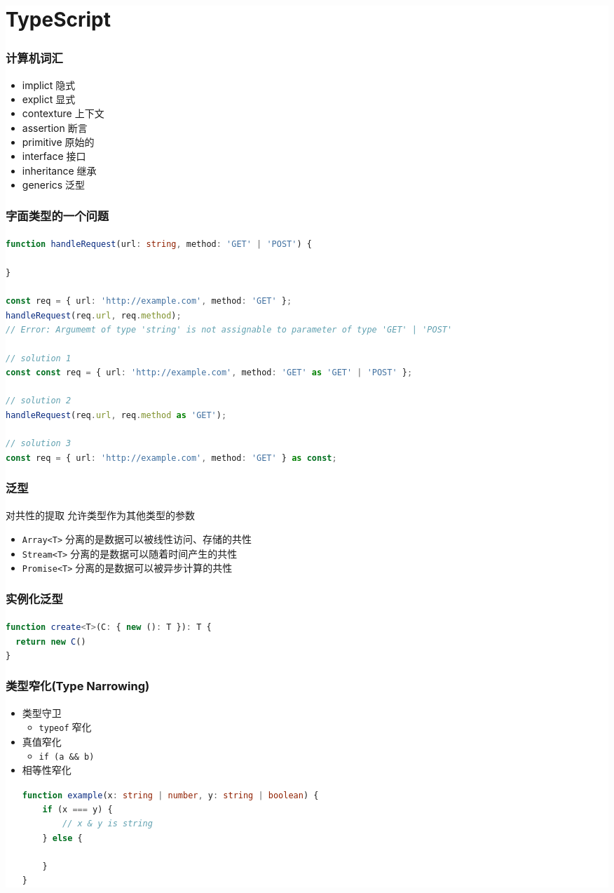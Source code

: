 # TypeScript

### 计算机词汇
- implict 隐式
- explict 显式
- contexture 上下文
- assertion 断言
- primitive 原始的
- interface 接口
- inheritance 继承
- generics 泛型

### 字面类型的一个问题
```ts
function handleRequest(url: string, method: 'GET' | 'POST') {

}

const req = { url: 'http://example.com', method: 'GET' };
handleRequest(req.url, req.method);
// Error: Argumemt of type 'string' is not assignable to parameter of type 'GET' | 'POST'

// solution 1
const const req = { url: 'http://example.com', method: 'GET' as 'GET' | 'POST' };

// solution 2
handleRequest(req.url, req.method as 'GET');

// solution 3
const req = { url: 'http://example.com', method: 'GET' } as const;
```

### 泛型
对共性的提取
允许类型作为其他类型的参数

- `Array<T>` 分离的是数据可以被线性访问、存储的共性
- `Stream<T>` 分离的是数据可以随着时间产生的共性
- `Promise<T>` 分离的是数据可以被异步计算的共性

### 实例化泛型
```ts
function create<T>(C: { new (): T }): T {
  return new C()
}
```

### 类型窄化(Type Narrowing)

- 类型守卫
  - `typeof` 窄化
- 真值窄化
  - `if (a && b)`
- 相等性窄化
  ```ts
  function example(x: string | number, y: string | boolean) {
      if (x === y) {
          // x & y is string
      } else {

      }
  }
  ```
